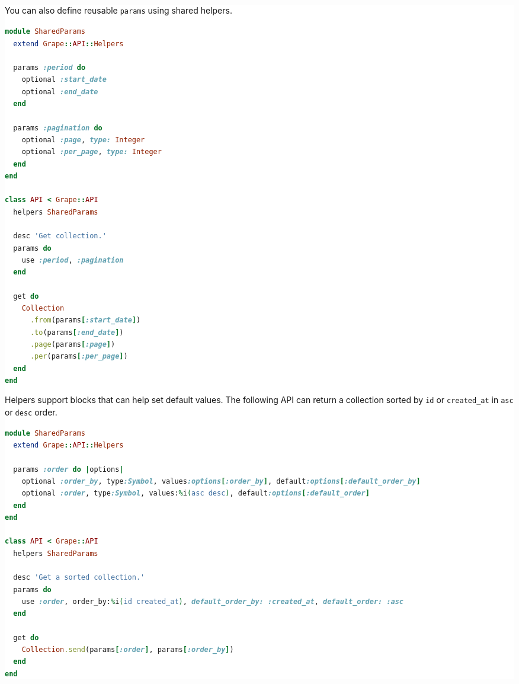 ```ruby
```

You can also define reusable `params` using shared helpers.

```ruby
module SharedParams
  extend Grape::API::Helpers

  params :period do
    optional :start_date
    optional :end_date
  end

  params :pagination do
    optional :page, type: Integer
    optional :per_page, type: Integer
  end
end

class API < Grape::API
  helpers SharedParams

  desc 'Get collection.'
  params do
    use :period, :pagination
  end

  get do
    Collection
      .from(params[:start_date])
      .to(params[:end_date])
      .page(params[:page])
      .per(params[:per_page])
  end
end
```

Helpers support blocks that can help set default values. The following API can return a collection sorted by `id` or `created_at` in `asc` or `desc` order.

```ruby
module SharedParams
  extend Grape::API::Helpers

  params :order do |options|
    optional :order_by, type:Symbol, values:options[:order_by], default:options[:default_order_by]
    optional :order, type:Symbol, values:%i(asc desc), default:options[:default_order]
  end
end

class API < Grape::API
  helpers SharedParams

  desc 'Get a sorted collection.'
  params do
    use :order, order_by:%i(id created_at), default_order_by: :created_at, default_order: :asc
  end

  get do
    Collection.send(params[:order], params[:order_by])
  end
end
```
